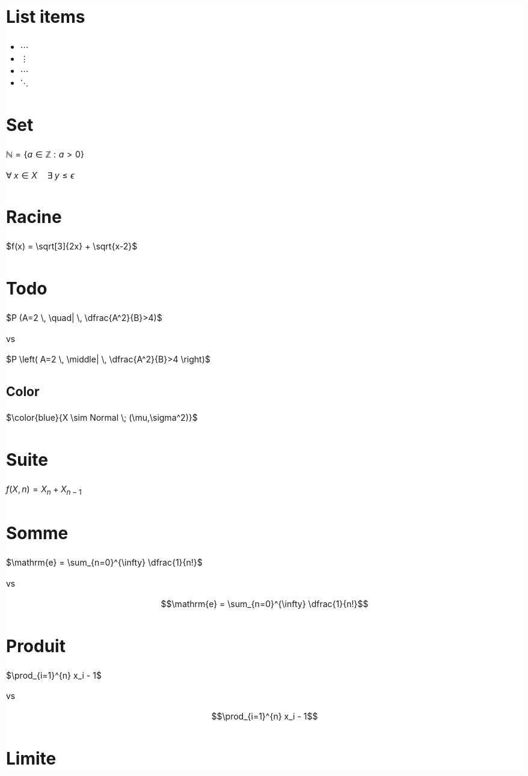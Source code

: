 # List items

- $\cdots$
- $\vdots$
- $\cdots$
- $\ddots$

# Set
$\mathbb{N} = \{ a \in \mathbb{Z} : a > 0 \}$

$\forall \; x \in X \quad \exists \; y \leq \epsilon$

# Racine

$f(x) = \sqrt[3]{2x} + \sqrt{x-2}$

# Todo
$P (A=2 \, \quad| \, \dfrac{A^2}{B}>4)$ 

vs 

$P \left( A=2 \, \middle| \, \dfrac{A^2}{B}>4 \right)$

## Color

$\color{blue}{X \sim Normal \; (\mu,\sigma^2)}$


# Suite

$f(X,n) = X_n + X_{n-1}$


# Somme
$\mathrm{e} = \sum_{n=0}^{\infty} \dfrac{1}{n!}$

vs

$$\mathrm{e} = \sum_{n=0}^{\infty} \dfrac{1}{n!}$$

# Produit
$\prod_{i=1}^{n} x_i - 1$

vs

$$\prod_{i=1}^{n} x_i - 1$$


# Limite


[//]: #(Reference)
[Repo_Readme]:  ../list/object_list.md
